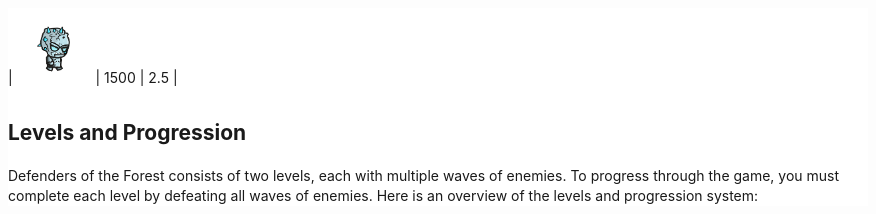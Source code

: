 | <img src="assets/attackers/Golem/Golem-2/0_Golem_Walking_000.png" width = "75"> | 1500           | 2.5    |

<div style="page-break-after: always;"></div>

## **Levels and Progression**

Defenders of the Forest consists of two levels, each with multiple waves of enemies. To progress through the game, you must complete each level by defeating all waves of enemies. Here is an overview of the levels and progression system:
